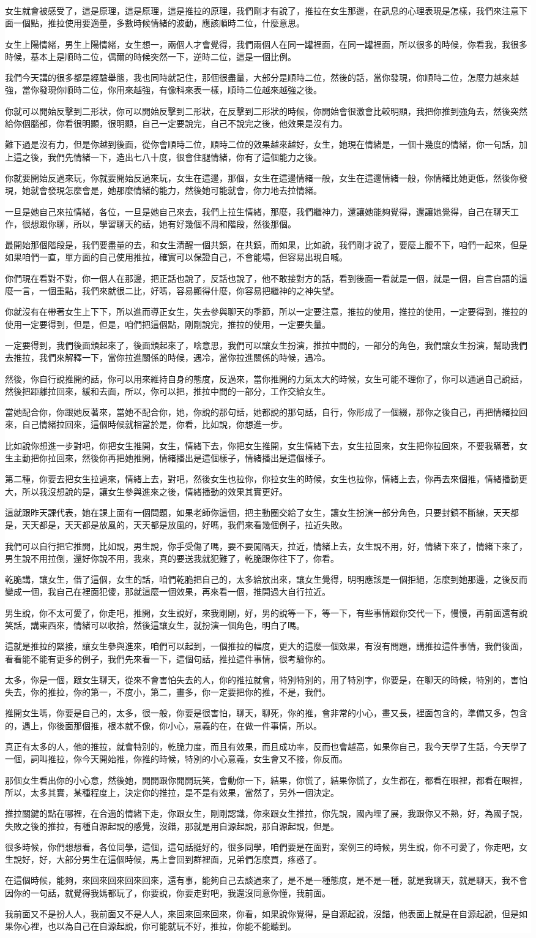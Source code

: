 女生就會被感受了，這是原理，這是原理，這是推拉的原理，我們剛才有說了，推拉在女生那邊，在訊息的心理表現是怎樣，我們來注意下面一個點，推拉使用要適量，多數時候情緒的波動，應該順時二位，什麼意思。

女生上陽情緒，男生上陽情緒，女生想一，兩個人才會覺得，我們兩個人在同一罐裡面，在同一罐裡面，所以很多的時候，你看我，我很多時候，基本上是順時二位，偶爾的時候突然一下，逆時二位，這是一個比例。

我們今天講的很多都是經驗舉態，我也同時就記住，那個很盡量，大部分是順時二位，然後的話，當你發現，你順時二位，怎麼力越來越強，當你發現你順時二位，你用來越強，有像科來表一樣，順時二位越來越強之後。

你就可以開始反擊到二形狀，你可以開始反擊到二形狀，在反擊到二形狀的時候，你開始會很激會比較明顯，我把你推到強角去，然後突然給你個腦部，你看很明顯，很明顯，自己一定要說完，自己不說完之後，他效果是沒有力。

難下過是沒有力，但是你越到後面，從你會順時二位，順時二位的效果越來越好，女生，她現在情緒是，一個十幾度的情緒，你一句話，加上這之後，我們先情緒一下，造出七八十度，很會住腿情緒，你有了這個能力之後。

你就要開始反過來玩，你就要開始反過來玩，女生在這邊，那個，女生在這邊情緒一般，女生在這邊情緒一般，你情緒比她更低，然後你發現，她就會發現怎麼會是，她那麼情緒的能力，然後她可能就會，你力地去拉情緒。

一旦是她自己來拉情緒，各位，一旦是她自己來去，我們上拉生情緒，那麼，我們繼神力，還讓她能夠覺得，還讓她覺得，自己在聊天工作，很想跟你聊，所以，學習聊天的話，她有好幾個不周和階段，然後那個。

最開始那個階段是，我們要盡量的去，和女生清醒一個共鎮，在共鎮，而如果，比如說，我們剛才說了，要麼上腰不下，咱們一起來，但是如果咱們一直，單方面的自己使用推拉，確實可以保證自己，不會能場，但容易出現自喊。

你們現在看對不對，你一個人在那邊，把正話也說了，反話也說了，他不敢接對方的話，看到後面一看就是一個，就是一個，自言自語的這麼一言，一個重點，我們來就很二比，好嗎，容易顯得什麼，你容易把繼神的之神失望。

你就沒有在帶著女生上下下，所以進而導正女生，失去參與聊天的季節，所以一定要注意，推拉的使用，推拉的使用，一定要得到，推拉的使用一定要得到，但是，但是，咱們把這個點，剛剛說完，推拉的使用，一定要失量。

一定要得到，我們後面頒起來了，後面頒起來了，啥意思，我們可以讓女生扮演，推拉中間的，一部分的角色，我們讓女生扮演，幫助我們去推拉，我們來解釋一下，當你拉進關係的時候，遇冷，當你拉進關係的時候，遇冷。

然後，你自行說推開的話，你可以用來維持自身的態度，反過來，當你推開的力氣太大的時候，女生可能不理你了，你可以通過自己說話，然後把距離拉回來，緩和去面，所以，你可以把，推拉中間的一部分，工作交給女生。

當她配合你，你跟她反著來，當她不配合你，她，你說的那句話，她都說的那句話，自行，你形成了一個綴，那你之後自己，再把情緒拉回來，自己情緒拉回來，這個時候就相當於是，你看，比如說，你想進一步。

比如說你想進一步對吧，你把女生推開，女生，情緒下去，你把女生推開，女生情緒下去，女生拉回來，女生把你拉回來，不要我瞞著，女生主動把你拉回來，然後你再把她推開，情緒播出是這個樣子，情緒播出是這個樣子。

第二種，你要去把女生拉過來，情緒上去，對吧，然後女生也拉你，你拉女生的時候，女生也拉你，情緒上去，你再去來個推，情緒播動更大，所以我沒想說的是，讓女生參與進來之後，情緒播動的效果其實更好。

這就跟昨天課代表，她在課上面有一個問題，如果老師你這個，把主動圈交給了女生，讓女生扮演一部分角色，只要封鎮不斷線，天天都是，天天都是，天天都是放風的，天天都是放風的，好嗎，我們來看幾個例子，拉近失敗。

我們可以自行把它推開，比如說，男生說，你手受傷了嗎，要不要闖隔天，拉近，情緒上去，女生說不用，好，情緒下來了，情緒下來了，男生說不用拉倒，還好你說不用，我來，真的要送我就犯難了，乾脆跟你往下了，你看。

乾脆講，讓女生，借了這個，女生的話，咱們乾脆把自己的，太多給放出來，讓女生覺得，明明應該是一個拒絕，怎麼到她那邊，之後反而變成一個，我自己在裡面犯傻，那就這麼一個效果，再來看一個，推開過大自行拉近。

男生說，你不太可愛了，你走吧，推開，女生說好，來我剛剛，好，男的說等一下，等一下，有些事情跟你交代一下，慢慢，再前面還有說笑話，講東西來，情緒可以收拾，然後這讓女生，就扮演一個角色，明白了嗎。

這就是推拉的緊接，讓女生參與進來，咱們可以起到，一個推拉的幅度，更大的這麼一個效果，有沒有問題，講推拉這件事情，我們後面，看看能不能有更多的例子，我們先來看一下，這個句話，推拉這件事情，很考驗你的。

太多，你是一個，跟女生聊天，從來不會害怕失去的人，你的推拉就會，特別特別的，用了特別字，你要是，在聊天的時候，特別的，害怕失去，你的推拉，你的第一，不度小，第二，畫多，你一定要把你的推，不是，我們。

推開女生嗎，你要是自己的，太多，很一般，你要是很害怕，聊天，聊死，你的推，會非常的小心，畫又長，裡面包含的，準備又多，包含的，遇上，你後面那個推，根本就不像，你小心，意義的在，在做一件事情，所以。

真正有太多的人，他的推拉，就會特別的，乾脆力度，而且有效果，而且成功率，反而也會越高，如果你自己，我今天學了生話，今天學了一個，詞叫推拉，你今天開始推，你推的時候，特別的小心意義，女生會又不接，你反而。

那個女生看出你的小心意，然後她，開開跟你開開玩笑，會動你一下，結果，你慌了，結果你慌了，女生都在，都看在眼裡，都看在眼裡，所以，太多其實，某種程度上，決定你的推拉，是不是有效果，當然了，另外一個決定。

推拉關鍵的點在哪裡，在合適的情緒下走，你跟女生，剛剛認識，你來跟女生推拉，你先說，國內埋了展，我跟你又不熟，好，為國子說，失敗之後的推拉，有種自源起說的感覺，沒錯，那就是用自源起說，那自源起說，但是。

很多時候，你們想想看，各位同學，這個，這句話挺好的，很多同學，咱們要是在面對，案例三的時候，男生說，你不可愛了，你走吧，女生說好，好，大部分男生在這個時候，馬上會回到群裡面，兄弟們怎麼買，疼惑了。

在這個時候，能夠，來回來回來回來回來，還有事，能夠自己去談過來了，是不是一種態度，是不是一種，就是我聊天，就是聊天，我不會因你的一句話，就覺得我媽都玩了，你要說，你要走對吧，我還沒同意你懂，我前面。

我前面又不是扮人人，我前面又不是人人，來回來回來回來，你看，如果說你覺得，是自源起說，沒錯，他表面上就是在自源起說，但是如果你心裡，也以為自己在自源起說，你可能就玩不好，推拉，你能不能聽到。
